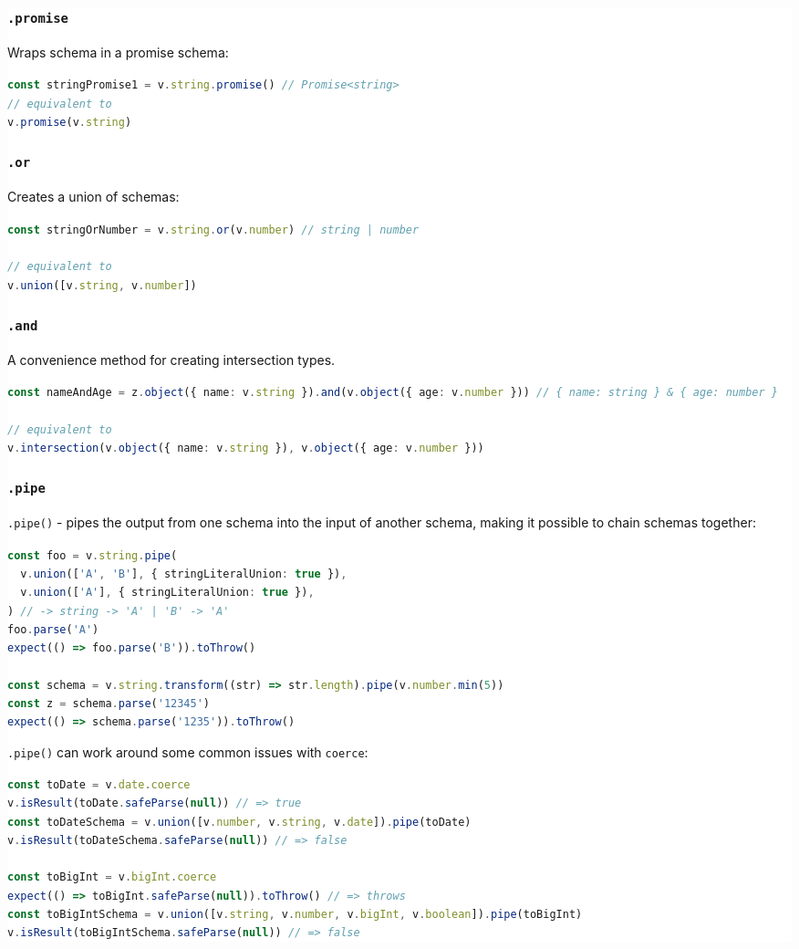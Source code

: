 ### `.promise`

Wraps schema in a promise schema:

```typescript
const stringPromise1 = v.string.promise() // Promise<string>
// equivalent to
v.promise(v.string)
```

### `.or`

Creates a union of schemas:

```typescript
const stringOrNumber = v.string.or(v.number) // string | number

// equivalent to
v.union([v.string, v.number])
```

### `.and`

A convenience method for creating intersection types.

```typescript
const nameAndAge = z.object({ name: v.string }).and(v.object({ age: v.number })) // { name: string } & { age: number }

// equivalent to
v.intersection(v.object({ name: v.string }), v.object({ age: v.number }))
```

### `.pipe`

`.pipe()` - pipes the output from one schema into the input of another schema, making it possible to chain schemas together:

```typescript
const foo = v.string.pipe(
  v.union(['A', 'B'], { stringLiteralUnion: true }),
  v.union(['A'], { stringLiteralUnion: true }),
) // -> string -> 'A' | 'B' -> 'A'
foo.parse('A')
expect(() => foo.parse('B')).toThrow()

const schema = v.string.transform((str) => str.length).pipe(v.number.min(5))
const z = schema.parse('12345')
expect(() => schema.parse('1235')).toThrow()
```

`.pipe()` can work around some common issues with `coerce`:

```typescript
const toDate = v.date.coerce
v.isResult(toDate.safeParse(null)) // => true
const toDateSchema = v.union([v.number, v.string, v.date]).pipe(toDate)
v.isResult(toDateSchema.safeParse(null)) // => false

const toBigInt = v.bigInt.coerce
expect(() => toBigInt.safeParse(null)).toThrow() // => throws
const toBigIntSchema = v.union([v.string, v.number, v.bigInt, v.boolean]).pipe(toBigInt)
v.isResult(toBigIntSchema.safeParse(null)) // => false
```
